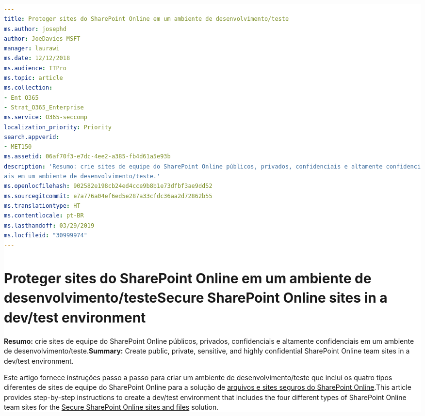 ```yaml
---
title: Proteger sites do SharePoint Online em um ambiente de desenvolvimento/teste
ms.author: josephd
author: JoeDavies-MSFT
manager: laurawi
ms.date: 12/12/2018
ms.audience: ITPro
ms.topic: article
ms.collection:
- Ent_O365
- Strat_O365_Enterprise
ms.service: O365-seccomp
localization_priority: Priority
search.appverid:
- MET150
ms.assetid: 06af70f3-e7dc-4ee2-a385-fb4d61a5e93b
description: 'Resumo: crie sites de equipe do SharePoint Online públicos, privados, confidenciais e altamente confidenciais em um ambiente de desenvolvimento/teste.'
ms.openlocfilehash: 902582e198cb24ed4cce9b8b1e73dfbf3ae9dd52
ms.sourcegitcommit: e7a776a04ef6ed5e287a33cfdc36aa2d72862b55
ms.translationtype: HT
ms.contentlocale: pt-BR
ms.lasthandoff: 03/29/2019
ms.locfileid: "30999974"
---
```

# <a name="secure-sharepoint-online-sites-in-a-devtest-environment"></a><span data-ttu-id="db9f6-103">Proteger sites do SharePoint Online em um ambiente de desenvolvimento/teste</span><span class="sxs-lookup"><span data-stu-id="db9f6-103">Secure SharePoint Online sites in a dev/test environment</span></span>

 <span data-ttu-id="db9f6-104">**Resumo:** crie sites de equipe do SharePoint Online públicos, privados, confidenciais e altamente confidenciais em um ambiente de desenvolvimento/teste.</span><span class="sxs-lookup"><span data-stu-id="db9f6-104">**Summary:** Create public, private, sensitive, and highly confidential SharePoint Online team sites in a dev/test environment.</span></span>
  
<span data-ttu-id="db9f6-105">Este artigo fornece instruções passo a passo para criar um ambiente de desenvolvimento/teste que inclui os quatro tipos diferentes de sites de equipe do SharePoint Online para a solução de [arquivos e sites seguros do SharePoint Online](secure-sharepoint-online-sites-and-files.md).</span><span class="sxs-lookup"><span data-stu-id="db9f6-105">This article provides step-by-step instructions to create a dev/test environment that includes the four different types of SharePoint Online team sites for the [Secure SharePoint Online sites and files](secure-sharepoint-online-sites-and-files.md) solution.</span></span>
  
